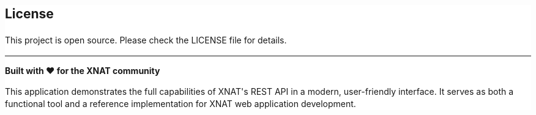 ## License

This project is open source. Please check the LICENSE file for details.

---

**Built with ❤️ for the XNAT community**

This application demonstrates the full capabilities of XNAT's REST API in a modern, user-friendly interface. It serves as both a functional tool and a reference implementation for XNAT web application development.
